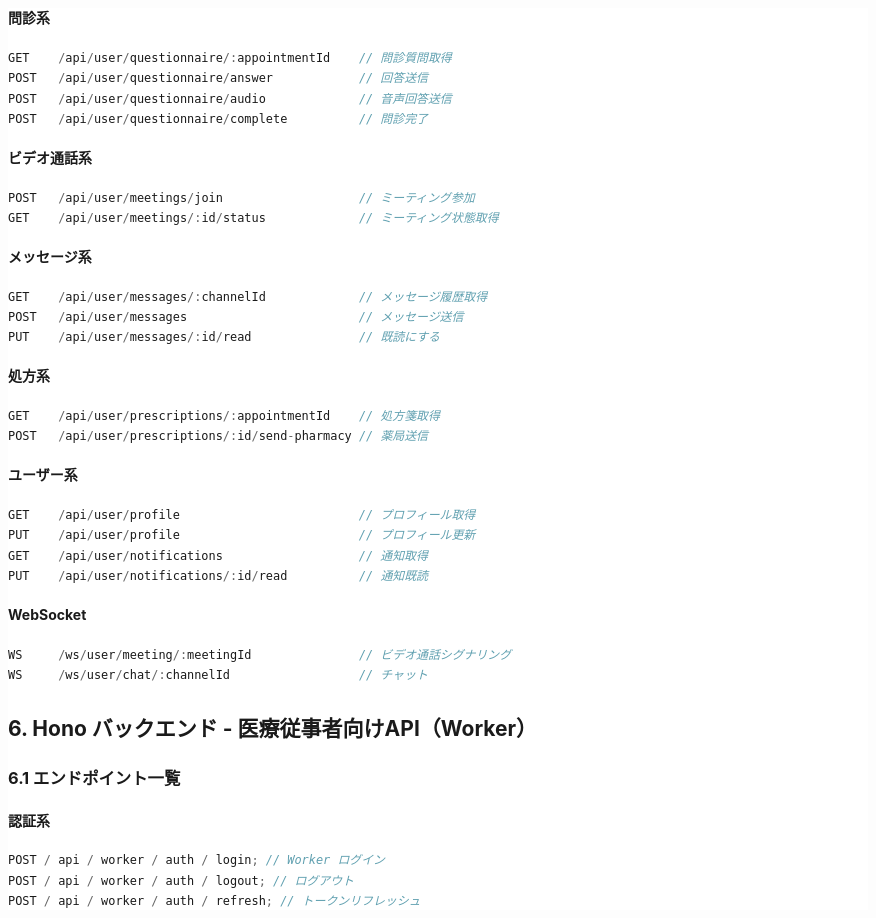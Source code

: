 #### 問診系

```typescript
GET    /api/user/questionnaire/:appointmentId    // 問診質問取得
POST   /api/user/questionnaire/answer            // 回答送信
POST   /api/user/questionnaire/audio             // 音声回答送信
POST   /api/user/questionnaire/complete          // 問診完了
```

#### ビデオ通話系

```typescript
POST   /api/user/meetings/join                   // ミーティング参加
GET    /api/user/meetings/:id/status             // ミーティング状態取得
```

#### メッセージ系

```typescript
GET    /api/user/messages/:channelId             // メッセージ履歴取得
POST   /api/user/messages                        // メッセージ送信
PUT    /api/user/messages/:id/read               // 既読にする
```

#### 処方系

```typescript
GET    /api/user/prescriptions/:appointmentId    // 処方箋取得
POST   /api/user/prescriptions/:id/send-pharmacy // 薬局送信
```

#### ユーザー系

```typescript
GET    /api/user/profile                         // プロフィール取得
PUT    /api/user/profile                         // プロフィール更新
GET    /api/user/notifications                   // 通知取得
PUT    /api/user/notifications/:id/read          // 通知既読
```

#### WebSocket

```typescript
WS     /ws/user/meeting/:meetingId               // ビデオ通話シグナリング
WS     /ws/user/chat/:channelId                  // チャット
```

## 6. Hono バックエンド - 医療従事者向けAPI（Worker）

### 6.1 エンドポイント一覧

#### 認証系

```typescript
POST / api / worker / auth / login; // Worker ログイン
POST / api / worker / auth / logout; // ログアウト
POST / api / worker / auth / refresh; // トークンリフレッシュ
```
